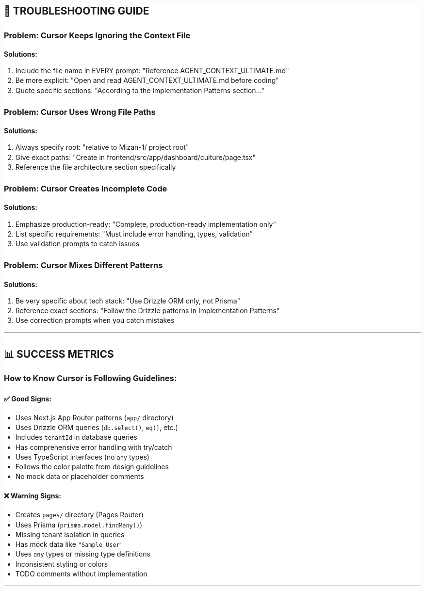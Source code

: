 
## 🔧 **TROUBLESHOOTING GUIDE**

### **Problem: Cursor Keeps Ignoring the Context File**
**Solutions:**
1. Include the file name in EVERY prompt: "Reference AGENT_CONTEXT_ULTIMATE.md"
2. Be more explicit: "Open and read AGENT_CONTEXT_ULTIMATE.md before coding"
3. Quote specific sections: "According to the Implementation Patterns section..."

### **Problem: Cursor Uses Wrong File Paths**
**Solutions:**
1. Always specify root: "relative to Mizan-1/ project root"
2. Give exact paths: "Create in frontend/src/app/dashboard/culture/page.tsx"
3. Reference the file architecture section specifically

### **Problem: Cursor Creates Incomplete Code**
**Solutions:**
1. Emphasize production-ready: "Complete, production-ready implementation only"
2. List specific requirements: "Must include error handling, types, validation"
3. Use validation prompts to catch issues

### **Problem: Cursor Mixes Different Patterns**
**Solutions:**
1. Be very specific about tech stack: "Use Drizzle ORM only, not Prisma"
2. Reference exact sections: "Follow the Drizzle patterns in Implementation Patterns"
3. Use correction prompts when you catch mistakes

---

## 📊 **SUCCESS METRICS**

### **How to Know Cursor is Following Guidelines:**

#### **✅ Good Signs:**
- Uses Next.js App Router patterns (`app/` directory)
- Uses Drizzle ORM queries (`db.select()`, `eq()`, etc.)
- Includes `tenantId` in database queries
- Has comprehensive error handling with try/catch
- Uses TypeScript interfaces (no `any` types)
- Follows the color palette from design guidelines
- No mock data or placeholder comments

#### **❌ Warning Signs:**
- Creates `pages/` directory (Pages Router)
- Uses Prisma (`prisma.model.findMany()`)
- Missing tenant isolation in queries
- Has mock data like `"Sample User"`
- Uses `any` types or missing type definitions
- Inconsistent styling or colors
- TODO comments without implementation

---